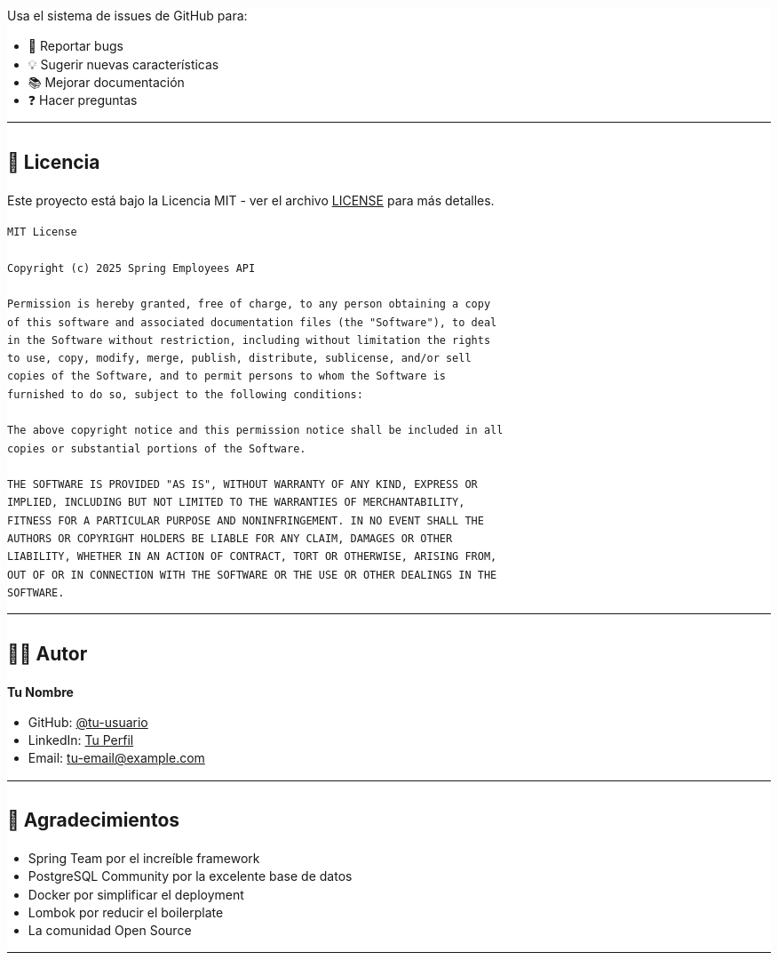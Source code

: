 Usa el sistema de issues de GitHub para:
- 🐛 Reportar bugs
- 💡 Sugerir nuevas características
- 📚 Mejorar documentación
- ❓ Hacer preguntas

---

## 📄 Licencia

Este proyecto está bajo la Licencia MIT - ver el archivo [LICENSE](LICENSE) para más detalles.

```
MIT License

Copyright (c) 2025 Spring Employees API

Permission is hereby granted, free of charge, to any person obtaining a copy
of this software and associated documentation files (the "Software"), to deal
in the Software without restriction, including without limitation the rights
to use, copy, modify, merge, publish, distribute, sublicense, and/or sell
copies of the Software, and to permit persons to whom the Software is
furnished to do so, subject to the following conditions:

The above copyright notice and this permission notice shall be included in all
copies or substantial portions of the Software.

THE SOFTWARE IS PROVIDED "AS IS", WITHOUT WARRANTY OF ANY KIND, EXPRESS OR
IMPLIED, INCLUDING BUT NOT LIMITED TO THE WARRANTIES OF MERCHANTABILITY,
FITNESS FOR A PARTICULAR PURPOSE AND NONINFRINGEMENT. IN NO EVENT SHALL THE
AUTHORS OR COPYRIGHT HOLDERS BE LIABLE FOR ANY CLAIM, DAMAGES OR OTHER
LIABILITY, WHETHER IN AN ACTION OF CONTRACT, TORT OR OTHERWISE, ARISING FROM,
OUT OF OR IN CONNECTION WITH THE SOFTWARE OR THE USE OR OTHER DEALINGS IN THE
SOFTWARE.
```

---

## 👨‍💻 Autor

**Tu Nombre**
- GitHub: [@tu-usuario](https://github.com/tu-usuario)
- LinkedIn: [Tu Perfil](https://linkedin.com/in/tu-perfil)
- Email: tu-email@example.com

---

## 🙏 Agradecimientos

- Spring Team por el increíble framework
- PostgreSQL Community por la excelente base de datos
- Docker por simplificar el deployment
- Lombok por reducir el boilerplate
- La comunidad Open Source

---